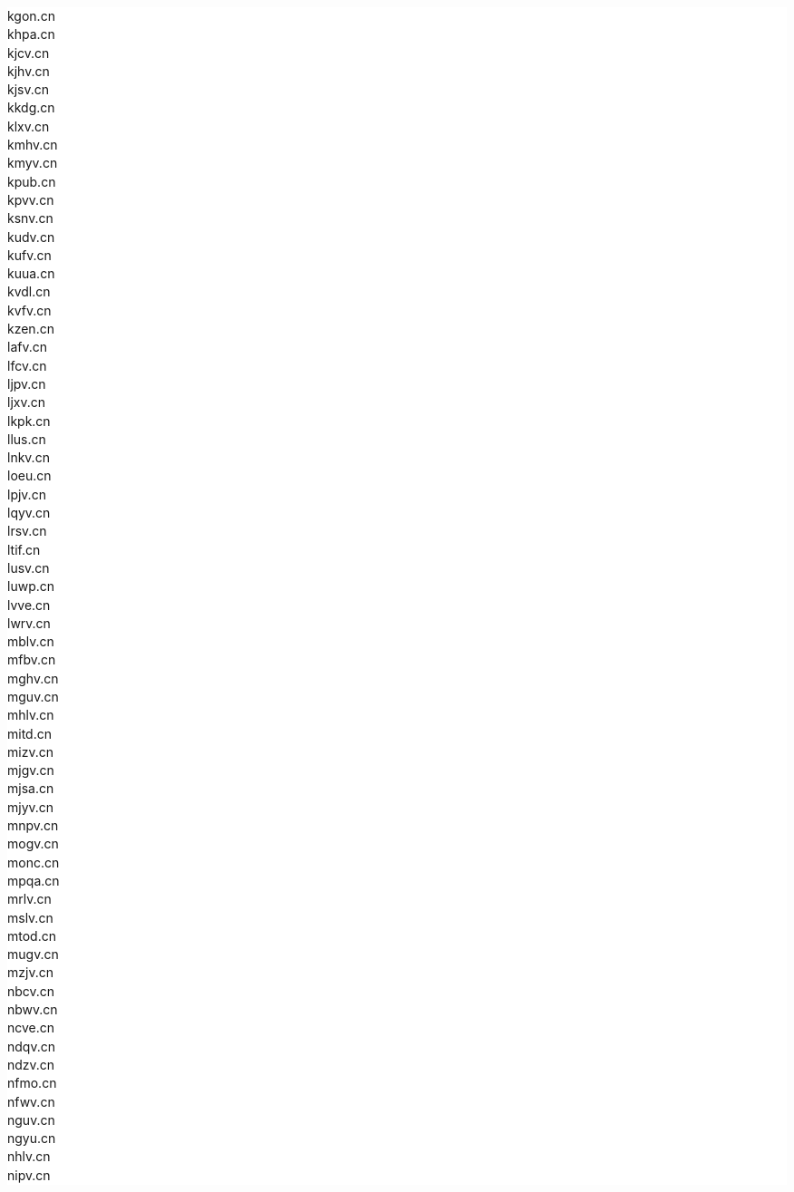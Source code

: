 kgon.cn   
khpa.cn   
kjcv.cn   
kjhv.cn   
kjsv.cn   
kkdg.cn   
klxv.cn   
kmhv.cn   
kmyv.cn   
kpub.cn   
kpvv.cn   
ksnv.cn   
kudv.cn   
kufv.cn   
kuua.cn   
kvdl.cn   
kvfv.cn   
kzen.cn   
lafv.cn   
lfcv.cn   
ljpv.cn   
ljxv.cn   
lkpk.cn   
llus.cn   
lnkv.cn   
loeu.cn   
lpjv.cn   
lqyv.cn   
lrsv.cn   
ltif.cn   
lusv.cn   
luwp.cn   
lvve.cn   
lwrv.cn   
mblv.cn   
mfbv.cn   
mghv.cn   
mguv.cn   
mhlv.cn   
mitd.cn   
mizv.cn   
mjgv.cn   
mjsa.cn   
mjyv.cn   
mnpv.cn   
mogv.cn   
monc.cn   
mpqa.cn   
mrlv.cn   
mslv.cn   
mtod.cn   
mugv.cn   
mzjv.cn   
nbcv.cn   
nbwv.cn   
ncve.cn   
ndqv.cn   
ndzv.cn   
nfmo.cn   
nfwv.cn   
nguv.cn   
ngyu.cn   
nhlv.cn   
nipv.cn   